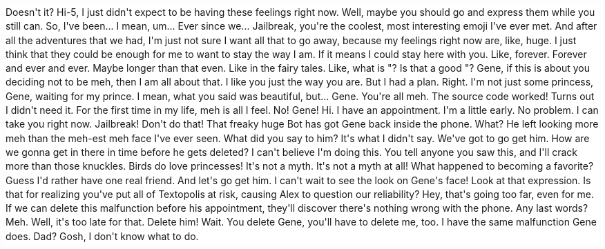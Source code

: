 Doesn't it?
Hi-5, I just didn't expect to be having these feelings right now.
Well, maybe you should go and express them while you still can.
So, I've been... I mean, um...
Ever since we...
Jailbreak, you're the coolest, most interesting emoji I've ever met.
And after all the adventures that we had,
I'm just not sure I want all that to go away,
because my feelings right now are, like, huge.
I just think that they could be enough for me to want to stay the way I am.
If it means I could stay here with you.
Like, forever.
Forever and ever and ever.
Maybe longer than that even.
Like in the fairy tales.
Like, what is "? Is that a good "?
Gene, if this is about you deciding not to be meh,
then I am all about that.
I like you just the way you are.
But I had a plan.
Right.
I'm not just some princess, Gene, waiting for my prince.
I mean, what you said was beautiful, but...
Gene.
You're all meh.
The source code worked!
Turns out I didn't need it.
For the first time in my life, meh is all I feel.
No! Gene!
Hi. I have an appointment. I'm a little early.
No problem. I can take you right now.
Jailbreak!
Don't do that!
That freaky huge Bot has got Gene back inside the phone.
What?
He left looking more meh than the meh-est meh face I've ever seen.
What did you say to him?
It's what I didn't say.
We've got to go get him.
How are we gonna get in there in time before he gets deleted?
I can't believe I'm doing this.
You tell anyone you saw this, and I'll crack more than those knuckles.
Birds do love princesses!
It's not a myth.
It's not a myth at all!
What happened to becoming a favorite?
Guess I'd rather have one real friend.
And let's go get him.
I can't wait to see the look on Gene's face!
Look at that expression.
Is that for realizing you've put all of Textopolis at risk,
causing Alex to question our reliability?
Hey, that's going too far, even for me.
If we can delete this malfunction before his appointment,
they'll discover there's nothing wrong with the phone.
Any last words?
Meh.
Well, it's too late for that.
Delete him!
Wait.
You delete Gene, you'll have to delete me, too.
I have the same malfunction Gene does.
Dad?
Gosh, I don't know what to do.